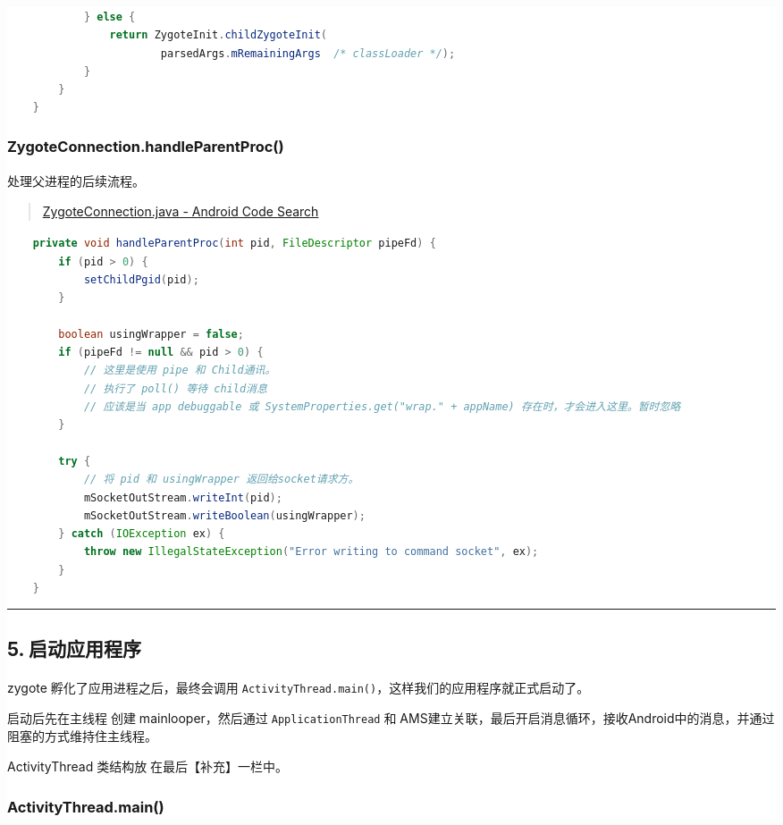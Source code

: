 ```java
            } else {
                return ZygoteInit.childZygoteInit(
                        parsedArgs.mRemainingArgs  /* classLoader */);
            }
        }
    }
```

### ZygoteConnection.handleParentProc()

处理父进程的后续流程。

> [ZygoteConnection.java - Android Code Search](https://cs.android.com/android/platform/superproject/+/master:frameworks/base/core/java/com/android/internal/os/ZygoteConnection.java;drc=34eaab3ec69d395be6577c208ac0c725b404c5b2;l=555)

```java
	private void handleParentProc(int pid, FileDescriptor pipeFd) {
        if (pid > 0) {
            setChildPgid(pid);
        }

        boolean usingWrapper = false;
        if (pipeFd != null && pid > 0) {
            // 这里是使用 pipe 和 Child通讯。
            // 执行了 poll() 等待 child消息
            // 应该是当 app debuggable 或 SystemProperties.get("wrap." + appName) 存在时，才会进入这里。暂时忽略
        }

        try {
            // 将 pid 和 usingWrapper 返回给socket请求方。
            mSocketOutStream.writeInt(pid);
            mSocketOutStream.writeBoolean(usingWrapper);
        } catch (IOException ex) {
            throw new IllegalStateException("Error writing to command socket", ex);
        }
    }

```



---

## 5. 启动应用程序

zygote 孵化了应用进程之后，最终会调用 `ActivityThread.main()`，这样我们的应用程序就正式启动了。

启动后先在主线程 创建 mainlooper，然后通过 `ApplicationThread` 和 AMS建立关联，最后开启消息循环，接收Android中的消息，并通过阻塞的方式维持住主线程。

ActivityThread 类结构放 在最后【补充】一栏中。

### ActivityThread.main()
